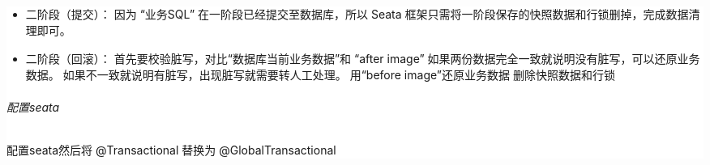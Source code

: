 - 二阶段（提交）：
    因为 “业务SQL” 在一阶段已经提交至数据库，所以 Seata 框架只需将一阶段保存的快照数据和行锁删掉，完成数据清理即可。

- 二阶段（回滚）：
    首先要校验脏写，对比“数据库当前业务数据”和 “after image”
    如果两份数据完全一致就说明没有脏写，可以还原业务数据。
    如果不一致就说明有脏写，出现脏写就需要转人工处理。
    用“before image”还原业务数据
    删除快照数据和行锁


###### 配置seata  
配置seata然后将 @Transactional 替换为 @GlobalTransactional


